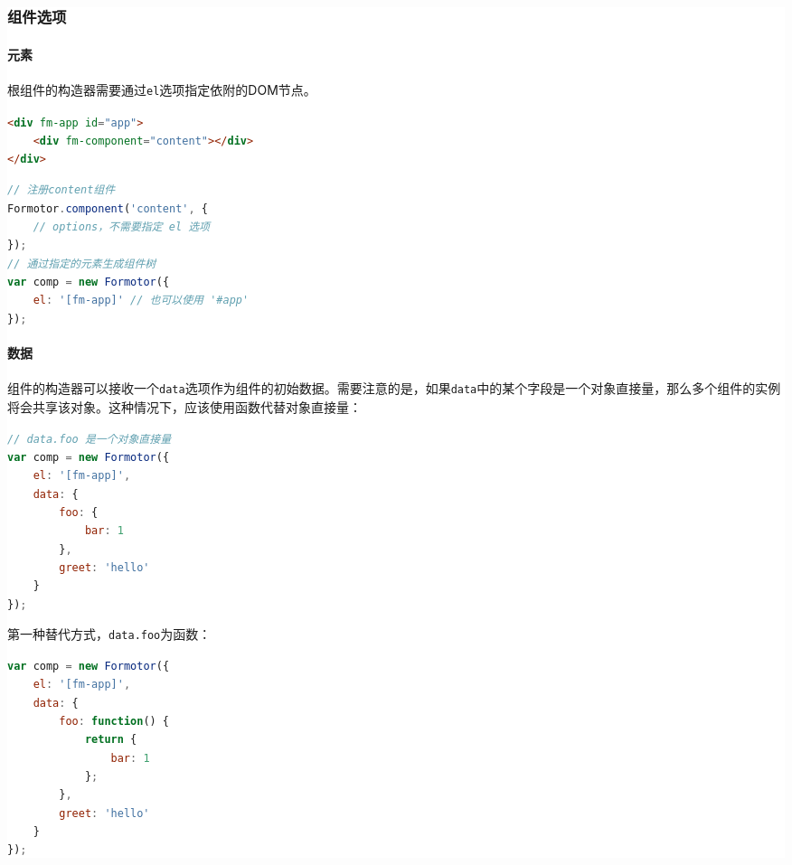 ### 组件选项

#### 元素

根组件的构造器需要通过`el`选项指定依附的DOM节点。

```html
<div fm-app id="app">
    <div fm-component="content"></div>
</div>
```

```js
// 注册content组件
Formotor.component('content', {
    // options，不需要指定 el 选项
});
// 通过指定的元素生成组件树
var comp = new Formotor({
    el: '[fm-app]' // 也可以使用 '#app'
});
```

#### 数据

组件的构造器可以接收一个`data`选项作为组件的初始数据。需要注意的是，如果`data`中的某个字段是一个对象直接量，那么多个组件的实例将会共享该对象。这种情况下，应该使用函数代替对象直接量：

```js
// data.foo 是一个对象直接量
var comp = new Formotor({
    el: '[fm-app]',
    data: {
        foo: {
            bar: 1
        },
        greet: 'hello'
    }
});
```

第一种替代方式，`data.foo`为函数：

```js
var comp = new Formotor({
    el: '[fm-app]',
    data: {
        foo: function() {
            return {
                bar: 1
            };
        },
        greet: 'hello'
    }
});
```
